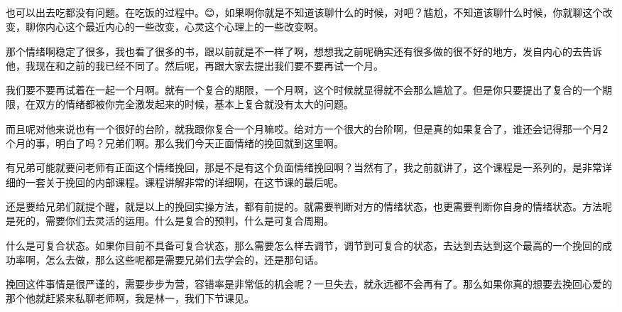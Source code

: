 也可以出去吃都没有问题。在吃饭的过程中。😊，如果啊你就是不知道该聊什么的时候，对吧？尴尬，不知道该聊什么时候，你就聊这个改变，聊你内心这个最近内心的一些改变，心灵这个心理上的一些改变啊。

那个情绪啊稳定了很多，我也看了很多的书，跟以前就是不一样了啊，想想我之前呢确实还有很多做的很不好的地方，发自内心的去告诉他，我现在和之前的我已经不同了。然后呢，再跟大家去提出我们要不要再试一个月。

我们要不要再试着在一起一个月啊。就有一个复合的期限，一个月啊，这个时候就显得就不会那么尴尬了。但是你只要提出了复合的一个期限，在双方的情绪都被你完全激发起来的时候，基本上复合就没有太大的问题。

而且呢对他来说也有一个很好的台阶，就我跟你复合一个月嘛哎。给对方一个很大的台阶啊，但是真的如果复合了，谁还会记得那一个月2个月的事，明白了吗？兄弟们啊。那么我们今天正面情绪的挽回就到这里啊。

有兄弟可能就要问老师有正面这个情绪挽回，那是不是有这个负面情绪挽回啊？当然有了，我之前就讲了，这个课程是一系列的，是非常详细的一套关于挽回的内部课程。课程讲解非常的详细啊，在这节课的最后呢。

还是要给兄弟们就提个醒，就是以上的挽回实操方法，都有前提的。就需要判断对方的情绪状态，也更需要判断你自身的情绪状态。方法呢是死的，需要你们去灵活的运用。什么是复合的预判，什么是可复合周期。

什么是可复合状态。如果你目前不具备可复合状态，那么需要怎么样去调节，调节到可复合的状态，去达到去达到这个最高的一个挽回的成功率啊，怎么去做，那么这些呢都是需要兄弟们去学会的，还是那句话。

挽回这件事情是很严谨的，需要步步为营，容错率是非常低的机会呢？一旦失去，就永远都不会再有了。那么如果你真的想要去挽回心爱的那个他就赶紧来私聊老师啊，我是林一，我们下节课见。


